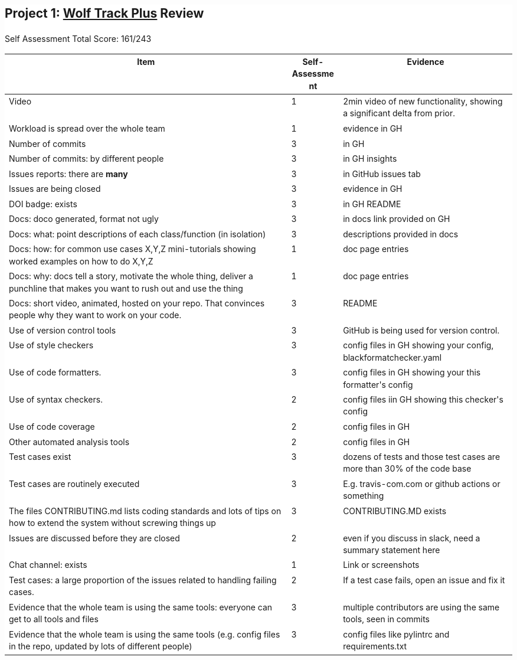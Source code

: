 ## Project 1: [Wolf Track Plus](https://github.com/ramyasaimullapudi/WolfTrackPlus) Review

Self Assessment Total Score: 161/243

| Item                                                                                     | Self-Assessment | Evidence                                                                 |
|------------------------------------------------------------------------------------------|-----------------|----------------------------------------------------------------------------|
| Video                                                                                    |         1        | 2min video of new functionality, showing a significant delta from prior.    |
| Workload is spread over the whole team                                                   |         1        | evidence in GH                                                             |
| Number of commits                                                                        |         3        | in GH                                                                      |
| Number of commits: by different people                                                   |         3        | in GH insights                                                                      |
| Issues reports: there are **many**                                                       |         3        | in GitHub issues tab                                                                           |
| Issues are being closed                                                                  |         3        | evidence in GH                                                             |
| DOI badge: exists                                                                        |         3        | in GH README                                                                     |
| Docs: doco generated, format not ugly                                                    |         3        | in docs link provided on GH                                                                     |
| Docs: what: point descriptions of each class/function (in isolation)                     |         3        | descriptions provided in docs                                                                           |
| Docs: how: for common use cases X,Y,Z mini-tutorials showing worked examples on how to do X,Y,Z |     1            | doc page entries                                                           |
| Docs: why: docs tell a story, motivate the whole thing, deliver a punchline that makes you want to rush out and use the thing  |        1         |    doc page entries                                                                         | 
| Docs: short video, animated, hosted on your repo. That convinces people why they want to work on your code. |        3         |                                 README                                           |
| Use of version control tools                                                             |         3        |    GitHub is being used for version control.                                                                        |
| Use of style checkers                                                                    |      3           | config files in GH showing your config, blackformatchecker.yaml                                  |
| Use of code formatters.                                                                  |       3          | config files in GH showing your this formatter's config                    |
| Use of syntax checkers.                                                                  |       2          | config files iin GH showing this checker's config                          |
| Use of code coverage                                                                     |        2         | config files in GH                                                         |
| Other automated analysis tools                                                           |         2        | config files in GH                                                         |
| Test cases exist                                                                         |         3        | dozens of tests and those test cases are more than 30% of the code base     |
| Test cases are routinely executed                                                        |        3         | E.g. travis-com.com or github actions or something                         |
| The files CONTRIBUTING.md lists coding standards and lots of tips on how to extend the system without screwing things up  |           3      |       CONTRIBUTING.MD exists                                                                     | 
| Issues are discussed before they are closed                                              |        2         | even if you discuss in slack, need a summary statement here                 |
| Chat channel: exists                                                                     |     1            | Link or screenshots                                                        |
| Test cases: a large proportion of the issues related to handling failing cases.          |       2          | If a test case fails, open an issue and fix it                              |
| Evidence that the whole team is using the same tools: everyone can get to all tools and files  |     3            |              multiple contributors are using the same tools, seen in commits                                                       |
| Evidence that the whole team is using the same tools (e.g. config files in the repo, updated by lots of different people) |         3        |           config files like pylintrc and requirements.txt                                                                   |